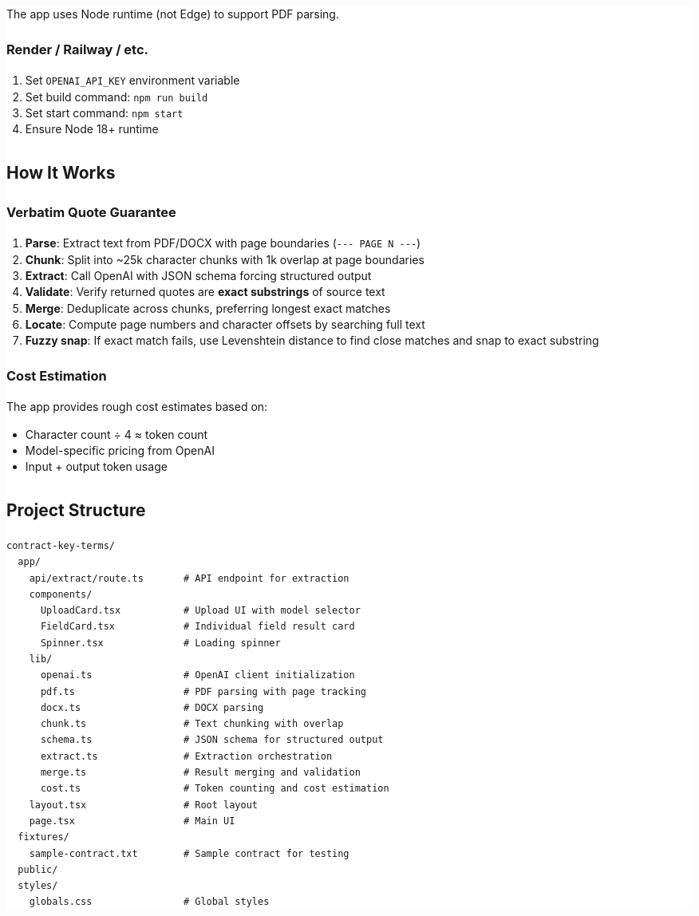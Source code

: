 The app uses Node runtime (not Edge) to support PDF parsing.

### Render / Railway / etc.

1. Set `OPENAI_API_KEY` environment variable
2. Set build command: `npm run build`
3. Set start command: `npm start`
4. Ensure Node 18+ runtime

## How It Works

### Verbatim Quote Guarantee

1. **Parse**: Extract text from PDF/DOCX with page boundaries (`--- PAGE N ---`)
2. **Chunk**: Split into ~25k character chunks with 1k overlap at page boundaries
3. **Extract**: Call OpenAI with JSON schema forcing structured output
4. **Validate**: Verify returned quotes are **exact substrings** of source text
5. **Merge**: Deduplicate across chunks, preferring longest exact matches
6. **Locate**: Compute page numbers and character offsets by searching full text
7. **Fuzzy snap**: If exact match fails, use Levenshtein distance to find close matches and snap to exact substring

### Cost Estimation

The app provides rough cost estimates based on:
- Character count ÷ 4 ≈ token count
- Model-specific pricing from OpenAI
- Input + output token usage

## Project Structure

```
contract-key-terms/
  app/
    api/extract/route.ts       # API endpoint for extraction
    components/
      UploadCard.tsx           # Upload UI with model selector
      FieldCard.tsx            # Individual field result card
      Spinner.tsx              # Loading spinner
    lib/
      openai.ts                # OpenAI client initialization
      pdf.ts                   # PDF parsing with page tracking
      docx.ts                  # DOCX parsing
      chunk.ts                 # Text chunking with overlap
      schema.ts                # JSON schema for structured output
      extract.ts               # Extraction orchestration
      merge.ts                 # Result merging and validation
      cost.ts                  # Token counting and cost estimation
    layout.tsx                 # Root layout
    page.tsx                   # Main UI
  fixtures/
    sample-contract.txt        # Sample contract for testing
  public/
  styles/
    globals.css                # Global styles
```
